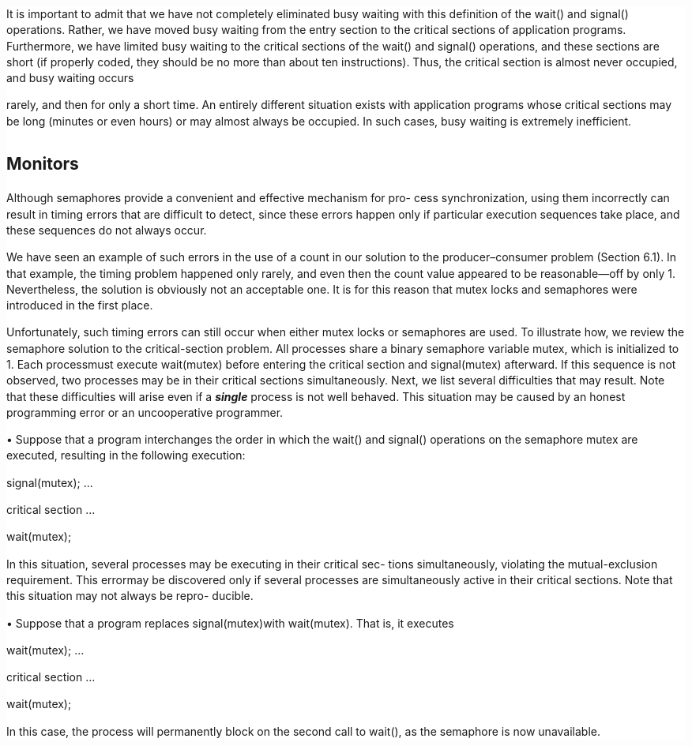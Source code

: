 It is important to admit that we have not completely eliminated busy waiting with this definition of the wait() and signal() operations. Rather, we have moved busy waiting from the entry section to the critical sections of application programs. Furthermore, we have limited busy waiting to the critical sections of the wait() and signal() operations, and these sections are short (if properly coded, they should be no more than about ten instructions). Thus, the critical section is almost never occupied, and busy waiting occurs  



rarely, and then for only a short time. An entirely different situation exists with application programs whose critical sections may be long (minutes or even hours) or may almost always be occupied. In such cases, busy waiting is extremely inefficient.

## Monitors

Although semaphores provide a convenient and effective mechanism for pro- cess synchronization, using them incorrectly can result in timing errors that are difficult to detect, since these errors happen only if particular execution sequences take place, and these sequences do not always occur.

We have seen an example of such errors in the use of a count in our solution to the producer–consumer problem (Section 6.1). In that example, the timing problem happened only rarely, and even then the count value appeared to be reasonable—off by only 1. Nevertheless, the solution is obviously not an acceptable one. It is for this reason that mutex locks and semaphores were introduced in the first place.

Unfortunately, such timing errors can still occur when either mutex locks or semaphores are used. To illustrate how, we review the semaphore solution to the critical-section problem. All processes share a binary semaphore variable mutex, which is initialized to 1. Each processmust execute wait(mutex) before entering the critical section and signal(mutex) afterward. If this sequence is not observed, two processes may be in their critical sections simultaneously. Next, we list several difficulties that may result. Note that these difficulties will arise even if a **_single_** process is not well behaved. This situation may be caused by an honest programming error or an uncooperative programmer.

• Suppose that a program interchanges the order in which the wait() and signal() operations on the semaphore mutex are executed, resulting in the following execution:

signal(mutex); ...

critical section ...

wait(mutex);

In this situation, several processes may be executing in their critical sec- tions simultaneously, violating the mutual-exclusion requirement. This errormay be discovered only if several processes are simultaneously active in their critical sections. Note that this situation may not always be repro- ducible.

• Suppose that a program replaces signal(mutex)with wait(mutex). That is, it executes

wait(mutex); ...

critical section ...

wait(mutex);  



In this case, the process will permanently block on the second call to wait(), as the semaphore is now unavailable.
